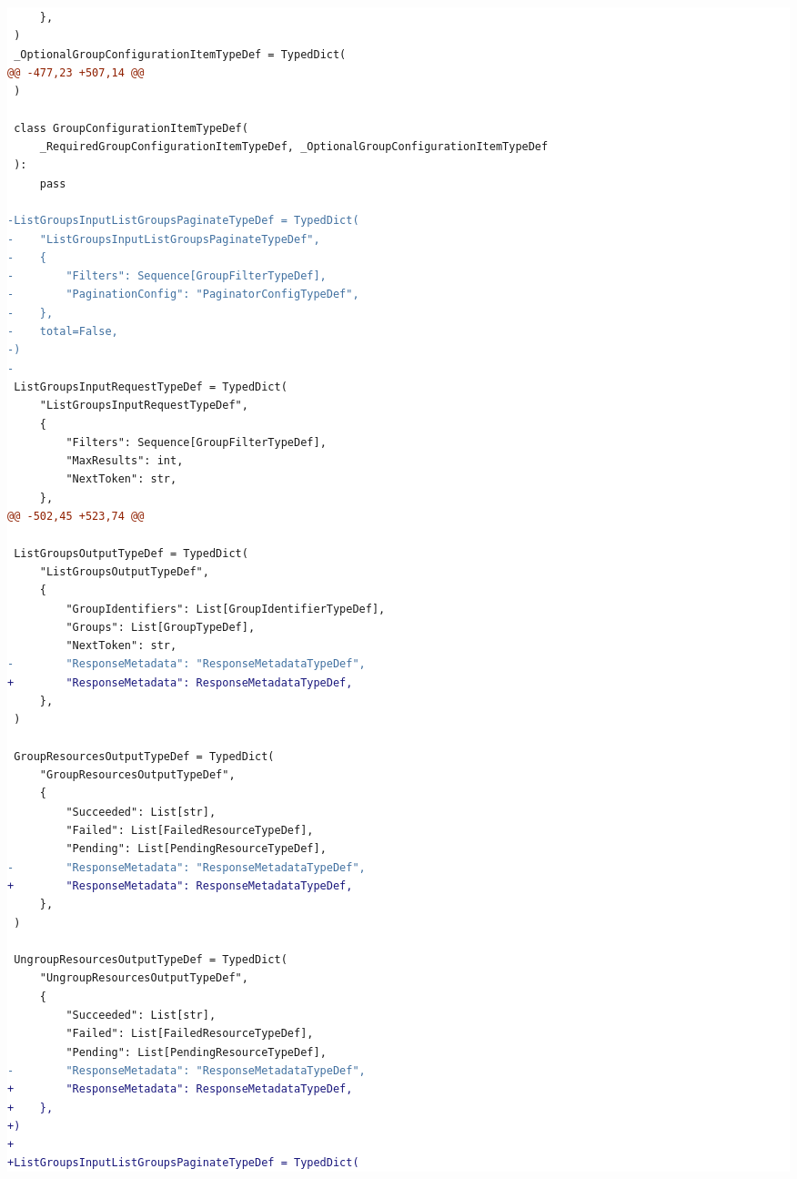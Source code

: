 ```diff
     },
 )
 _OptionalGroupConfigurationItemTypeDef = TypedDict(
@@ -477,23 +507,14 @@
 )
 
 class GroupConfigurationItemTypeDef(
     _RequiredGroupConfigurationItemTypeDef, _OptionalGroupConfigurationItemTypeDef
 ):
     pass
 
-ListGroupsInputListGroupsPaginateTypeDef = TypedDict(
-    "ListGroupsInputListGroupsPaginateTypeDef",
-    {
-        "Filters": Sequence[GroupFilterTypeDef],
-        "PaginationConfig": "PaginatorConfigTypeDef",
-    },
-    total=False,
-)
-
 ListGroupsInputRequestTypeDef = TypedDict(
     "ListGroupsInputRequestTypeDef",
     {
         "Filters": Sequence[GroupFilterTypeDef],
         "MaxResults": int,
         "NextToken": str,
     },
@@ -502,45 +523,74 @@
 
 ListGroupsOutputTypeDef = TypedDict(
     "ListGroupsOutputTypeDef",
     {
         "GroupIdentifiers": List[GroupIdentifierTypeDef],
         "Groups": List[GroupTypeDef],
         "NextToken": str,
-        "ResponseMetadata": "ResponseMetadataTypeDef",
+        "ResponseMetadata": ResponseMetadataTypeDef,
     },
 )
 
 GroupResourcesOutputTypeDef = TypedDict(
     "GroupResourcesOutputTypeDef",
     {
         "Succeeded": List[str],
         "Failed": List[FailedResourceTypeDef],
         "Pending": List[PendingResourceTypeDef],
-        "ResponseMetadata": "ResponseMetadataTypeDef",
+        "ResponseMetadata": ResponseMetadataTypeDef,
     },
 )
 
 UngroupResourcesOutputTypeDef = TypedDict(
     "UngroupResourcesOutputTypeDef",
     {
         "Succeeded": List[str],
         "Failed": List[FailedResourceTypeDef],
         "Pending": List[PendingResourceTypeDef],
-        "ResponseMetadata": "ResponseMetadataTypeDef",
+        "ResponseMetadata": ResponseMetadataTypeDef,
+    },
+)
+
+ListGroupsInputListGroupsPaginateTypeDef = TypedDict(
```